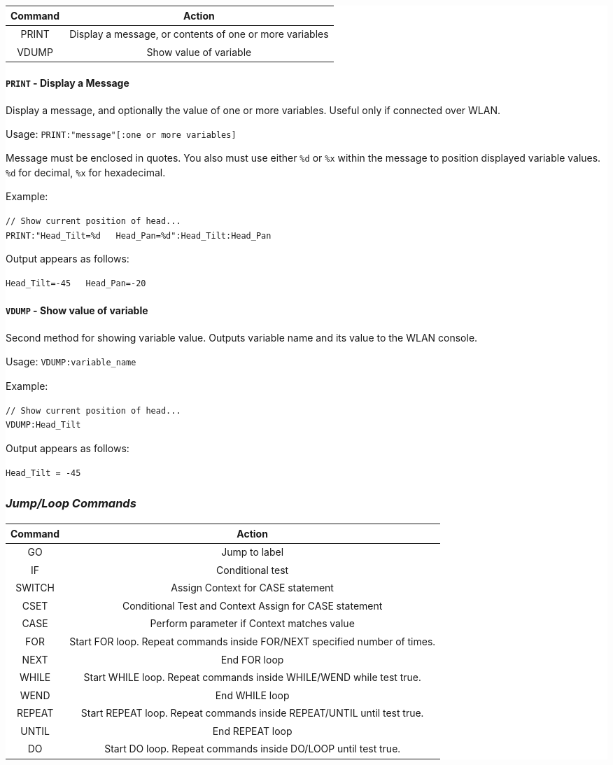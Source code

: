 |       Command       |                                 Action                                |
|:-------------------:|:---------------------------------------------------------------------:|
|        PRINT        | Display a message, or contents of one or more variables               |
|        VDUMP        | Show value of variable                                                |

#### `PRINT` - Display a Message <a name="print"></a>
Display a message, and optionally the value of one or more variables. Useful only if connected over WLAN.

Usage:
   `PRINT:"message"[:one or more variables]`

Message must be enclosed in quotes.   You also must use either `%d` or `%x` within the message to position displayed variable values. `%d` for decimal, `%x` for hexadecimal.

Example:
```
// Show current position of head...
PRINT:"Head_Tilt=%d   Head_Pan=%d":Head_Tilt:Head_Pan
```
Output appears as follows:
```
Head_Tilt=-45   Head_Pan=-20
```

#### `VDUMP` - Show value of variable <a name="vdump"></a>
Second method for showing variable value. Outputs variable name and its value to the WLAN console.

Usage:
   `VDUMP:variable_name`

Example:
```
// Show current position of head...
VDUMP:Head_Tilt
```

Output appears as follows:
```
Head_Tilt = -45
```

### _Jump/Loop Commands_ <a name="loop"></a>

|      Command     |                                           Action                                           |
|:----------------:|:------------------------------------------------------------------------------------------:|
|        GO        |  Jump to label                                                                             |
|        IF        |  Conditional test                                                                          |
|      SWITCH      | Assign Context for CASE statement                                                          |
|       CSET       | Conditional Test and Context Assign for CASE statement                                     |
|       CASE       | Perform parameter if Context matches value                                                 |
|        FOR       | Start FOR loop.   Repeat commands inside FOR/NEXT specified number of times.               |
|       NEXT       | End FOR loop                                                                               |
|       WHILE      | Start WHILE loop.   Repeat commands inside WHILE/WEND while test true.                     |
|       WEND       | End WHILE loop                                                                             |
|      REPEAT      | Start REPEAT loop.   Repeat commands inside REPEAT/UNTIL until test true.                  |
|       UNTIL      | End REPEAT loop                                                                            |
|        DO        | Start DO loop.   Repeat commands inside DO/LOOP until test true.                           |